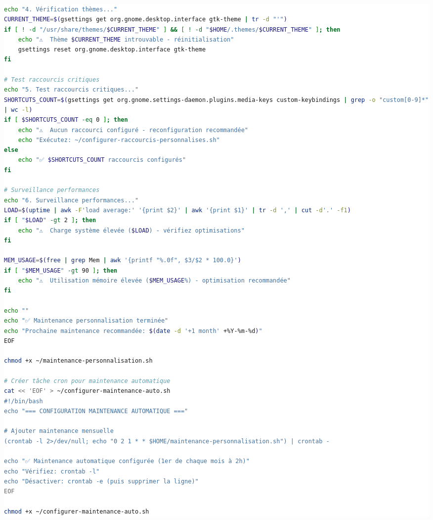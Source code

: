 ```bash
echo "4. Vérification thèmes..."
CURRENT_THEME=$(gsettings get org.gnome.desktop.interface gtk-theme | tr -d "'")
if [ ! -d "/usr/share/themes/$CURRENT_THEME" ] && [ ! -d "$HOME/.themes/$CURRENT_THEME" ]; then
    echo "⚠️  Thème $CURRENT_THEME introuvable - réinitialisation"
    gsettings reset org.gnome.desktop.interface gtk-theme
fi

# Test raccourcis critiques
echo "5. Test raccourcis critiques..."
SHORTCUTS_COUNT=$(gsettings get org.gnome.settings-daemon.plugins.media-keys custom-keybindings | grep -o "custom[0-9]*" | wc -l)
if [ $SHORTCUTS_COUNT -eq 0 ]; then
    echo "⚠️  Aucun raccourci configuré - reconfiguration recommandée"
    echo "Exécutez: ~/configurer-raccourcis-personnalises.sh"
else
    echo "✅ $SHORTCUTS_COUNT raccourcis configurés"
fi

# Surveillance performances
echo "6. Surveillance performances..."
LOAD=$(uptime | awk -F'load average:' '{print $2}' | awk '{print $1}' | tr -d ',' | cut -d'.' -f1)
if [ "$LOAD" -gt 2 ]; then
    echo "⚠️  Charge système élevée ($LOAD) - vérifiez optimisations"
fi

MEM_USAGE=$(free | grep Mem | awk '{printf "%.0f", $3/$2 * 100.0}')
if [ "$MEM_USAGE" -gt 90 ]; then
    echo "⚠️  Utilisation mémoire élevée ($MEM_USAGE%) - optimisation recommandée"
fi

echo ""
echo "✅ Maintenance personnalisation terminée"
echo "Prochaine maintenance recommandée: $(date -d '+1 month' +%Y-%m-%d)"
EOF

chmod +x ~/maintenance-personnalisation.sh

# Créer tâche cron pour maintenance automatique
cat << 'EOF' > ~/configurer-maintenance-auto.sh
#!/bin/bash
echo "=== CONFIGURATION MAINTENANCE AUTOMATIQUE ==="

# Ajouter maintenance mensuelle
(crontab -l 2>/dev/null; echo "0 2 1 * * $HOME/maintenance-personnalisation.sh") | crontab -

echo "✅ Maintenance automatique configurée (1er de chaque mois à 2h)"
echo "Vérifiez: crontab -l"
echo "Désactiver: crontab -e (puis supprimer la ligne)"
EOF

chmod +x ~/configurer-maintenance-auto.sh
```
